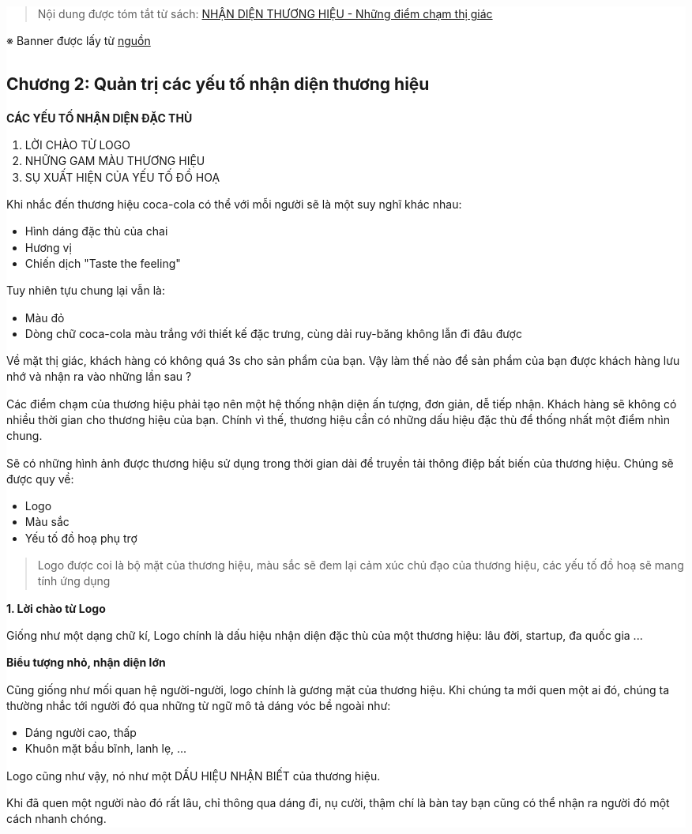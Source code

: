 > Nội dung được tóm tắt từ sách: [NHẬN DIỆN THƯƠNG HIỆU - Những điểm chạm thị giác](https://book.rio.vn/products/riobook-no-2-nhan-dien-thuong-hieu-nhung-diem-cham-thi-giac)

※ Banner được lấy từ [nguồn](https://www.lazada.vn/products/sach-thiet-ke-ung-dung-rio-book-no2-nhan-dien-thuong-hieu-nhung-diem-cham-thi-giac-i764084385.html)

## Chương 2: Quản trị các yếu tố nhận diện thương hiệu

**CÁC YẾU TỐ NHẬN DIỆN ĐẶC THÙ**

1. LỜI CHÀO TỪ LOGO
2. NHỮNG GAM MÀU THƯƠNG HIỆU
3. SỤ XUẤT HIỆN CỦA YẾU TỐ ĐỒ HOẠ

Khi nhắc đến thương hiệu coca-cola có thể với mỗi người sẽ là một suy nghĩ khác nhau:

- Hình dáng đặc thù của chai
- Hương vị
- Chiến dịch "Taste the feeling"

Tuy nhiên tựu chung lại vẫn là:

- Màu đỏ
- Dòng chữ coca-cola màu trắng với thiết kế đặc trưng, cùng dải ruy-băng không lẫn đi đâu được

Về mặt thị giác, khách hàng có không quá 3s cho sản phẩm của bạn. Vậy làm thế nào để sản phẩm của bạn được khách hàng lưu nhớ và nhận ra vào những lần sau ?

Các điểm chạm của thương hiệu phải tạo nên một hệ thống nhận diện ấn tượng, đơn giản, dễ tiếp nhận. Khách hàng sẽ không có nhiều thời gian cho thương hiệu của bạn. Chính vì thế, thương hiệu cần có những dấu hiệu đặc thù để thống nhất một điểm nhìn chung.

Sẽ có những hình ảnh được thương hiệu sử dụng trong thời gian dài để truyền tải thông điệp bất biến của thương hiệu. Chúng sẽ được quy về:

- Logo
- Màu sắc
- Yếu tố đồ hoạ phụ trợ

> Logo được coi là bộ mặt của thương hiệu, màu sắc sẽ đem lại cảm xúc chủ đạo của thương hiệu, các yếu tố đồ hoạ sẽ mang tính ứng dụng

**1. Lời chào từ Logo**

Giống như một dạng chữ kí, Logo chính là dấu hiệu nhận diện đặc thù của một thương hiệu: lâu đời, startup, đa quốc gia ...

**Biểu tượng nhỏ, nhận diện lớn**

Cũng giống như mối quan hệ người-người, logo chính là gương mặt của thương hiệu. Khi chúng ta mới quen một ai đó, chúng ta thường nhắc tới người đó qua những từ ngữ mô tả dáng vóc bề ngoài như:

- Dáng người cao, thấp
- Khuôn mặt bầu bĩnh, lanh lẹ, ...

Logo cũng như vậy, nó như một DẤU HIỆU NHẬN BIẾT của thương hiệu.

Khi đã quen một người nào đó rất lâu, chỉ thông qua dáng đi, nụ cười, thậm chí là bàn tay bạn cũng có thể nhận ra người đó một cách nhanh chóng.
